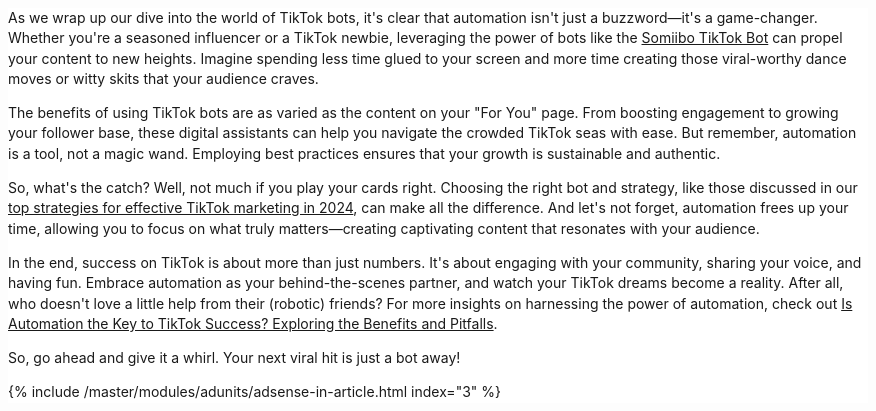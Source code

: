 As we wrap up our dive into the world of TikTok bots, it's clear that automation isn't just a buzzword—it's a game-changer. Whether you're a seasoned influencer or a TikTok newbie, leveraging the power of bots like the [Somiibo TikTok Bot](https://tokautomator.com/blog/is-somiibo-the-secret-weapon-for-growing-your-tiktok-account) can propel your content to new heights. Imagine spending less time glued to your screen and more time creating those viral-worthy dance moves or witty skits that your audience craves. 

The benefits of using TikTok bots are as varied as the content on your "For You" page. From boosting engagement to growing your follower base, these digital assistants can help you navigate the crowded TikTok seas with ease. But remember, automation is a tool, not a magic wand. Employing best practices ensures that your growth is sustainable and authentic. 

So, what's the catch? Well, not much if you play your cards right. Choosing the right bot and strategy, like those discussed in our [top strategies for effective TikTok marketing in 2024](https://tokautomator.com/blog/top-strategies-for-effective-tiktok-marketing-in-2024), can make all the difference. And let's not forget, automation frees up your time, allowing you to focus on what truly matters—creating captivating content that resonates with your audience. 

In the end, success on TikTok is about more than just numbers. It's about engaging with your community, sharing your voice, and having fun. Embrace automation as your behind-the-scenes partner, and watch your TikTok dreams become a reality. After all, who doesn't love a little help from their (robotic) friends? For more insights on harnessing the power of automation, check out [Is Automation the Key to TikTok Success? Exploring the Benefits and Pitfalls](https://tokautomator.com/blog/is-automation-the-key-to-tiktok-success-exploring-the-benefits-and-pitfalls).

So, go ahead and give it a whirl. Your next viral hit is just a bot away!


{% include /master/modules/adunits/adsense-in-article.html index="3" %}